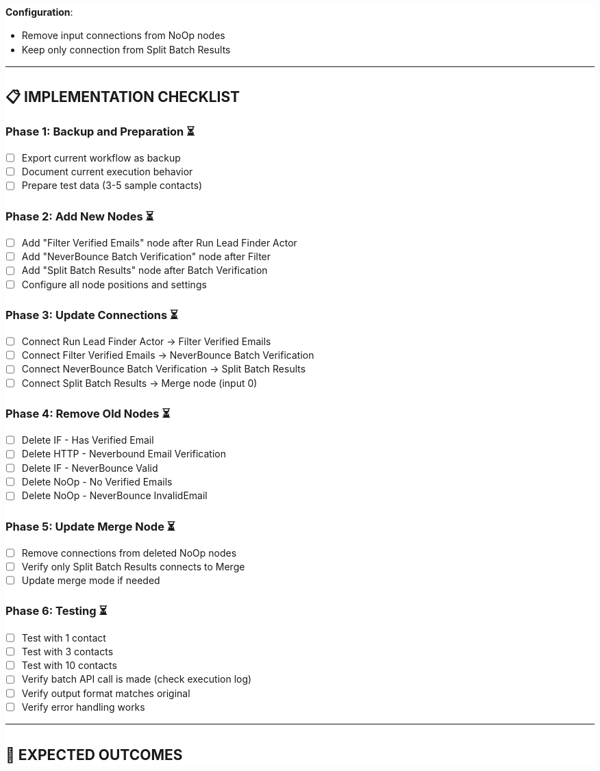 **Configuration**:
- Remove input connections from NoOp nodes
- Keep only connection from Split Batch Results

---

## 📋 IMPLEMENTATION CHECKLIST

### **Phase 1: Backup and Preparation** ⏳
- [ ] Export current workflow as backup
- [ ] Document current execution behavior
- [ ] Prepare test data (3-5 sample contacts)

### **Phase 2: Add New Nodes** ⏳
- [ ] Add "Filter Verified Emails" node after Run Lead Finder Actor
- [ ] Add "NeverBounce Batch Verification" node after Filter
- [ ] Add "Split Batch Results" node after Batch Verification
- [ ] Configure all node positions and settings

### **Phase 3: Update Connections** ⏳
- [ ] Connect Run Lead Finder Actor → Filter Verified Emails
- [ ] Connect Filter Verified Emails → NeverBounce Batch Verification
- [ ] Connect NeverBounce Batch Verification → Split Batch Results
- [ ] Connect Split Batch Results → Merge node (input 0)

### **Phase 4: Remove Old Nodes** ⏳
- [ ] Delete IF - Has Verified Email
- [ ] Delete HTTP - Neverbound Email Verification
- [ ] Delete IF - NeverBounce Valid
- [ ] Delete NoOp - No Verified Emails
- [ ] Delete NoOp - NeverBounce InvalidEmail

### **Phase 5: Update Merge Node** ⏳
- [ ] Remove connections from deleted NoOp nodes
- [ ] Verify only Split Batch Results connects to Merge
- [ ] Update merge mode if needed

### **Phase 6: Testing** ⏳
- [ ] Test with 1 contact
- [ ] Test with 3 contacts
- [ ] Test with 10 contacts
- [ ] Verify batch API call is made (check execution log)
- [ ] Verify output format matches original
- [ ] Verify error handling works

---

## 🎯 EXPECTED OUTCOMES
